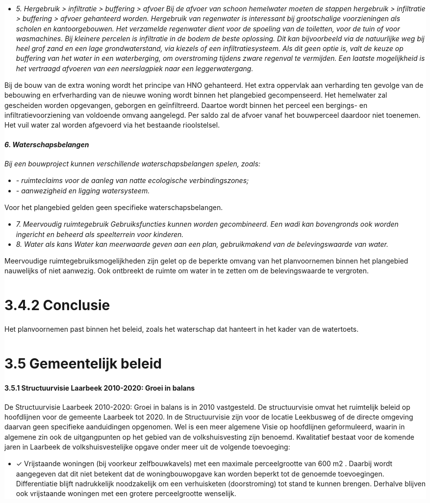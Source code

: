 - *5. Hergebruik > infiltratie > buffering > afvoer Bij de afvoer van schoon hemelwater moeten de stappen hergebruik > infiltratie > buffering > afvoer gehanteerd worden. Hergebruik van regenwater is interessant bij grootschalige voorzieningen als scholen en kantoorgebouwen. Het verzamelde regenwater dient voor de spoeling van de toiletten, voor de tuin of voor wasmachines. Bij kleinere percelen is infiltratie in de bodem de beste oplossing. Dit kan bijvoorbeeld via de natuurlijke weg bij heel grof zand en een lage grondwaterstand, via kiezels of een infiltratiesysteem. Als dit geen optie is, valt de keuze op buffering van het water in een waterberging, om overstroming tijdens zware regenval te vermijden. Een laatste mogelijkheid is het vertraagd afvoeren van een neerslagpiek naar een leggerwatergang.*

Bij de bouw van de extra woning wordt het principe van HNO gehanteerd. Het extra oppervlak aan verharding ten gevolge van de bebouwing en erfverharding van de nieuwe woning wordt binnen het plangebied gecompenseerd. Het hemelwater zal gescheiden worden opgevangen, geborgen en geïnfiltreerd. Daartoe wordt binnen het perceel een bergings- en infiltratievoorziening van voldoende omvang aangelegd. Per saldo zal de afvoer vanaf het bouwperceel daardoor niet toenemen. Het vuil water zal worden afgevoerd via het bestaande rioolstelsel.

#### *6. Waterschapsbelangen*

*Bij een bouwproject kunnen verschillende waterschapsbelangen spelen, zoals:*

- *- ruimteclaims voor de aanleg van natte ecologische verbindingszones;*
- *- aanwezigheid en ligging watersysteem.*

Voor het plangebied gelden geen specifieke waterschapsbelangen.

- *7. Meervoudig ruimtegebruik Gebruiksfuncties kunnen worden gecombineerd. Een wadi kan bovengronds ook worden ingericht en beheerd als speelterrein voor kinderen.*
- *8. Water als kans Water kan meerwaarde geven aan een plan, gebruikmakend van de belevingswaarde van water.*

Meervoudige ruimtegebruiksmogelijkheden zijn gelet op de beperkte omvang van het planvoornemen binnen het plangebied nauwelijks of niet aanwezig. Ook ontbreekt de ruimte om water in te zetten om de belevingswaarde te vergroten.

# 3.4.2 Conclusie

Het planvoornemen past binnen het beleid, zoals het waterschap dat hanteert in het kader van de watertoets.

# <span id="page-15-0"></span>3.5 Gemeentelijk beleid

#### 3.5.1 Structuurvisie Laarbeek 2010-2020: Groei in balans

De Structuurvisie Laarbeek 2010-2020: Groei in balans is in 2010 vastgesteld. De structuurvisie omvat het ruimtelijk beleid op hoofdlijnen voor de gemeente Laarbeek tot 2020. In de Structuurvisie zijn voor de locatie Leekbusweg of de directe omgeving daarvan geen specifieke aanduidingen opgenomen. Wel is een meer algemene Visie op hoofdlijnen geformuleerd, waarin in algemene zin ook de uitgangpunten op het gebied van de volkshuisvesting zijn benoemd. Kwalitatief bestaat voor de komende jaren in Laarbeek de volkshuisvestelijke opgave onder meer uit de volgende toevoeging:

- ✓ Vrijstaande woningen (bij voorkeur zelfbouwkavels) met een maximale perceelgrootte van 600 m2 .
Daarbij wordt aangegeven dat dit niet betekent dat de woningbouwopgave kan worden beperkt tot de genoemde toevoegingen. Differentiatie blijft nadrukkelijk noodzakelijk om een verhuisketen (doorstroming) tot stand te kunnen brengen. Derhalve blijven ook vrijstaande woningen met een grotere perceelgrootte wenselijk.
